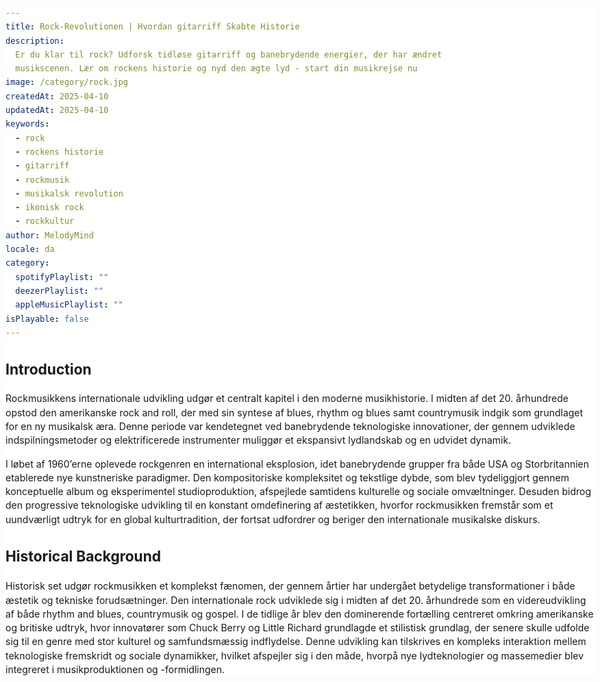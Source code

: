 ```yaml
---
title: Rock-Revolutionen | Hvordan gitarriff Skabte Historie
description:
  Er du klar til rock? Udforsk tidløse gitarriff og banebrydende energier, der har ændret
  musikscenen. Lær om rockens historie og nyd den ægte lyd - start din musikrejse nu
image: /category/rock.jpg
createdAt: 2025-04-10
updatedAt: 2025-04-10
keywords:
  - rock
  - rockens historie
  - gitarriff
  - rockmusik
  - musikalsk revolution
  - ikonisk rock
  - rockkultur
author: MelodyMind
locale: da
category:
  spotifyPlaylist: ""
  deezerPlaylist: ""
  appleMusicPlaylist: ""
isPlayable: false
---
```


## Introduction

Rockmusikkens internationale udvikling udgør et centralt kapitel i den moderne musikhistorie. I
midten af det 20. århundrede opstod den amerikanske rock and roll, der med sin syntese af blues,
rhythm og blues samt countrymusik indgik som grundlaget for en ny musikalsk æra. Denne periode var
kendetegnet ved banebrydende teknologiske innovationer, der gennem udviklede indspilningsmetoder og
elektrificerede instrumenter muliggør et ekspansivt lydlandskab og en udvidet dynamik.

I løbet af 1960’erne oplevede rockgenren en international eksplosion, idet banebrydende grupper fra
både USA og Storbritannien etablerede nye kunstneriske paradigmer. Den kompositoriske kompleksitet
og tekstlige dybde, som blev tydeliggjort gennem konceptuelle album og eksperimentel
studioproduktion, afspejlede samtidens kulturelle og sociale omvæltninger. Desuden bidrog den
progressive teknologiske udvikling til en konstant omdefinering af æstetikken, hvorfor rockmusikken
fremstår som et uundværligt udtryk for en global kulturtradition, der fortsat udfordrer og beriger
den internationale musikalske diskurs.

## Historical Background

Historisk set udgør rockmusikken et komplekst fænomen, der gennem årtier har undergået betydelige
transformationer i både æstetik og tekniske forudsætninger. Den internationale rock udviklede sig i
midten af det 20. århundrede som en videreudvikling af både rhythm and blues, countrymusik og
gospel. I de tidlige år blev den dominerende fortælling centreret omkring amerikanske og britiske
udtryk, hvor innovatører som Chuck Berry og Little Richard grundlagde et stilistisk grundlag, der
senere skulle udfolde sig til en genre med stor kulturel og samfundsmæssig indflydelse. Denne
udvikling kan tilskrives en kompleks interaktion mellem teknologiske fremskridt og sociale
dynamikker, hvilket afspejler sig i den måde, hvorpå nye lydteknologier og massemedier blev
integreret i musikproduktionen og -formidlingen.
